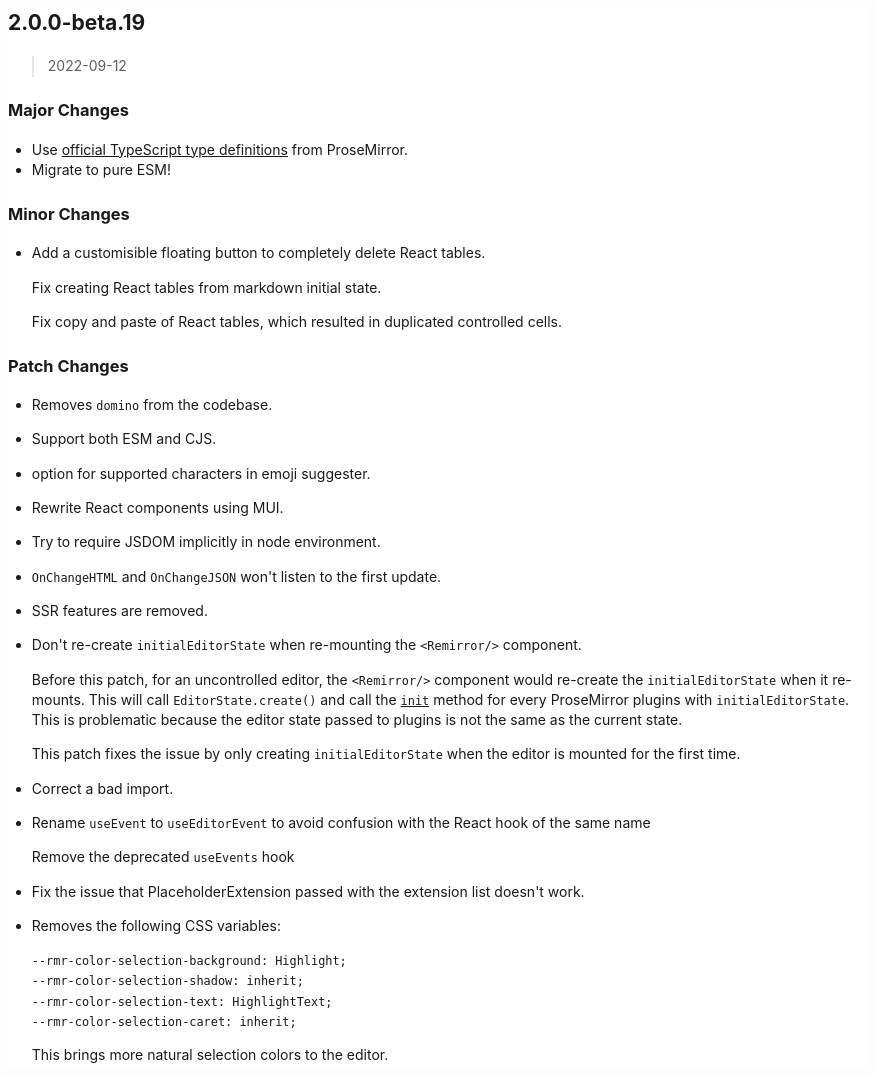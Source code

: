 
## 2.0.0-beta.19

> 2022-09-12

### Major Changes

- Use [official TypeScript type definitions](https://discuss.prosemirror.net/t/prosemirror-is-now-a-typescript-project/4624) from ProseMirror.
- Migrate to pure ESM!

### Minor Changes

- Add a customisible floating button to completely delete React tables.

  Fix creating React tables from markdown initial state.

  Fix copy and paste of React tables, which resulted in duplicated controlled cells.

### Patch Changes

- Removes `domino` from the codebase.
- Support both ESM and CJS.
- option for supported characters in emoji suggester.
- Rewrite React components using MUI.
- Try to require JSDOM implicitly in node environment.
- `OnChangeHTML` and `OnChangeJSON` won't listen to the first update.
- SSR features are removed.
- Don't re-create `initialEditorState` when re-mounting the `<Remirror/>` component.

  Before this patch, for an uncontrolled editor, the `<Remirror/>` component would re-create the `initialEditorState` when it re-mounts. This will call `EditorState.create()` and call the [`init`](https://prosemirror.net/docs/ref/#state.StateField.init) method for every ProseMirror plugins with `initialEditorState`. This is problematic because the editor state passed to plugins is not the same as the current state.

  This patch fixes the issue by only creating `initialEditorState` when the editor is mounted for the first time.

- Correct a bad import.
- Rename `useEvent` to `useEditorEvent` to avoid confusion with the React hook of the same name

  Remove the deprecated `useEvents` hook

- Fix the issue that PlaceholderExtension passed with the extension list doesn't work.
- Removes the following CSS variables:

  ```
  --rmr-color-selection-background: Highlight;
  --rmr-color-selection-shadow: inherit;
  --rmr-color-selection-text: HighlightText;
  --rmr-color-selection-caret: inherit;
  ```

  This brings more natural selection colors to the editor.
